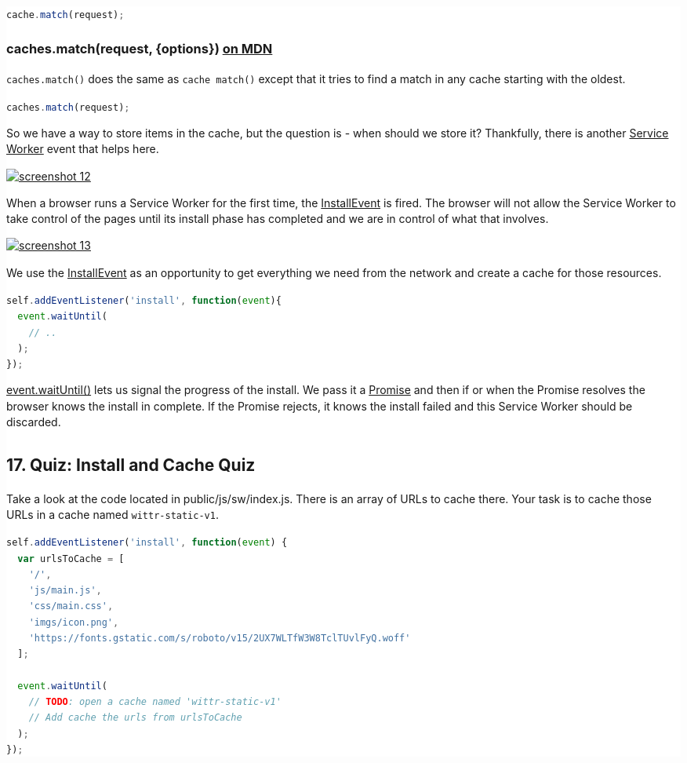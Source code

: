 ```js
cache.match(request);
```

### caches.match(request, {options}) [on MDN](https://developer.mozilla.org/en-US/docs/Web/API/CacheStorage/match) 
`caches.match()` does the same as `cache match()` except that it tries to find a match in any cache starting with the oldest.

```js
caches.match(request);
```

So we have a way to store items in the cache, but the question is - when should we store it? Thankfully, there is another [Service Worker](https://developer.mozilla.org/en-US/docs/Web/API/Service_Worker_API) event that helps here.

[![screenshot 12](assets/images/sm_lesson3-service-worker12.jpg)](assets/images/full-size/lesson3-service-worker12.png)

When a browser runs a Service Worker for the first time, the [InstallEvent](https://developer.mozilla.org/en-US/docs/Web/API/InstallEvent) is fired. The browser will not allow the Service Worker to take control of the pages until its install phase has completed and we are in control of what that involves.

[![screenshot 13](assets/images/sm_lesson3-service-worker13.jpg)](assets/images/full-size/lesson3-service-worker13.png)

We use the [InstallEvent](https://developer.mozilla.org/en-US/docs/Web/API/InstallEvent) as an opportunity to get everything we need from the network and create a cache for those resources.

```js
self.addEventListener('install', function(event){
  event.waitUntil(
    // ..
  );
});
```

[event.waitUntil()](https://developer.mozilla.org/en-US/docs/Web/API/ExtendableEvent/waitUntil) lets us signal the progress of the install. We pass it a [Promise](https://developer.mozilla.org/en-US/docs/Web/JavaScript/Reference/Global_Objects/Promise) and then if or when the Promise resolves the browser knows the install in complete. If the Promise rejects, it knows the install failed and this Service Worker should be discarded.

## 17. Quiz: Install and Cache Quiz
Take a look at the code located in public/js/sw/index.js. There is an array of URLs to cache there. Your task is to cache those URLs in a cache named `wittr-static-v1`.

```js
self.addEventListener('install', function(event) {
  var urlsToCache = [
    '/',
    'js/main.js',
    'css/main.css',
    'imgs/icon.png',
    'https://fonts.gstatic.com/s/roboto/v15/2UX7WLTfW3W8TclTUvlFyQ.woff'
  ];

  event.waitUntil(
    // TODO: open a cache named 'wittr-static-v1'
    // Add cache the urls from urlsToCache
  );
});
```
